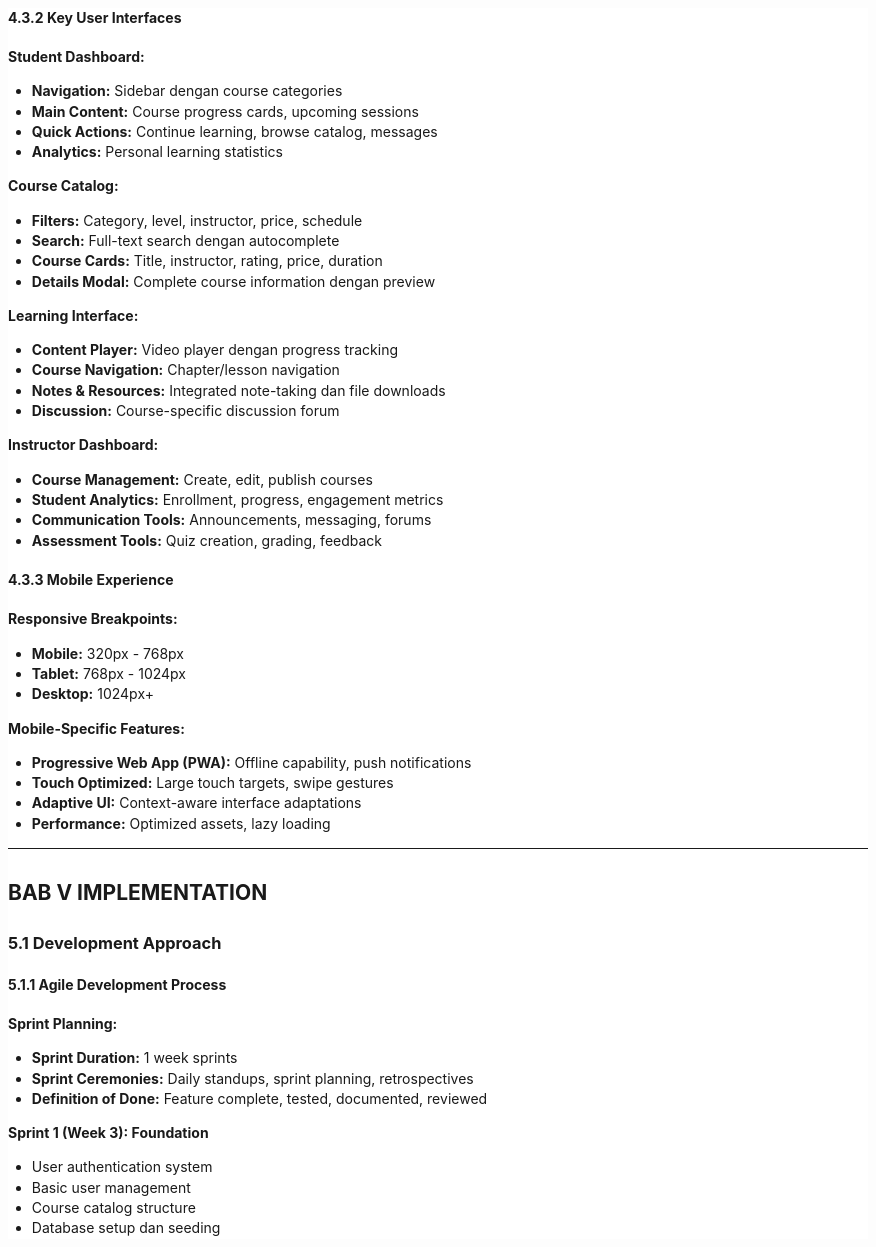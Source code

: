 #### 4.3.2 Key User Interfaces

**Student Dashboard:**
- **Navigation:** Sidebar dengan course categories
- **Main Content:** Course progress cards, upcoming sessions
- **Quick Actions:** Continue learning, browse catalog, messages
- **Analytics:** Personal learning statistics

**Course Catalog:**
- **Filters:** Category, level, instructor, price, schedule
- **Search:** Full-text search dengan autocomplete
- **Course Cards:** Title, instructor, rating, price, duration
- **Details Modal:** Complete course information dengan preview

**Learning Interface:**
- **Content Player:** Video player dengan progress tracking
- **Course Navigation:** Chapter/lesson navigation
- **Notes & Resources:** Integrated note-taking dan file downloads
- **Discussion:** Course-specific discussion forum

**Instructor Dashboard:**
- **Course Management:** Create, edit, publish courses
- **Student Analytics:** Enrollment, progress, engagement metrics
- **Communication Tools:** Announcements, messaging, forums
- **Assessment Tools:** Quiz creation, grading, feedback

#### 4.3.3 Mobile Experience

**Responsive Breakpoints:**
- **Mobile:** 320px - 768px
- **Tablet:** 768px - 1024px
- **Desktop:** 1024px+

**Mobile-Specific Features:**
- **Progressive Web App (PWA):** Offline capability, push notifications
- **Touch Optimized:** Large touch targets, swipe gestures
- **Adaptive UI:** Context-aware interface adaptations
- **Performance:** Optimized assets, lazy loading

---

## BAB V IMPLEMENTATION

### 5.1 Development Approach

#### 5.1.1 Agile Development Process

**Sprint Planning:**
- **Sprint Duration:** 1 week sprints
- **Sprint Ceremonies:** Daily standups, sprint planning, retrospectives
- **Definition of Done:** Feature complete, tested, documented, reviewed

**Sprint 1 (Week 3): Foundation**
- User authentication system
- Basic user management
- Course catalog structure
- Database setup dan seeding
